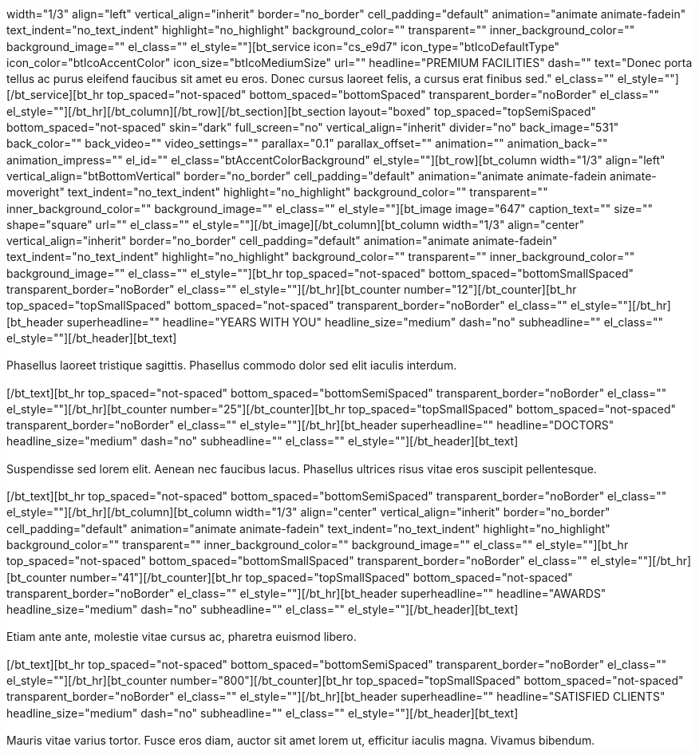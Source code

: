 width="1/3" align="left" vertical_align="inherit" border="no_border" cell_padding="default" animation="animate animate-fadein" text_indent="no_text_indent" highlight="no_highlight" background_color="" transparent="" inner_background_color="" background_image="" el_class="" el_style=""][bt_service icon="cs_e9d7" icon_type="btIcoDefaultType" icon_color="btIcoAccentColor" icon_size="btIcoMediumSize" url="" headline="PREMIUM FACILITIES" dash="" text="Donec porta tellus ac purus eleifend faucibus sit amet eu eros. Donec cursus laoreet felis, a cursus erat finibus sed." el_class="" el_style=""][/bt_service][bt_hr top_spaced="not-spaced" bottom_spaced="bottomSpaced" transparent_border="noBorder" el_class="" el_style=""][/bt_hr][/bt_column][/bt_row][/bt_section][bt_section layout="boxed" top_spaced="topSemiSpaced" bottom_spaced="not-spaced" skin="dark" full_screen="no" vertical_align="inherit" divider="no" back_image="531" back_color="" back_video="" video_settings="" parallax="0.1" parallax_offset="" animation="" animation_back="" animation_impress="" el_id="" el_class="btAccentColorBackground" el_style=""][bt_row][bt_column width="1/3" align="left" vertical_align="btBottomVertical" border="no_border" cell_padding="default" animation="animate animate-fadein animate-moveright" text_indent="no_text_indent" highlight="no_highlight" background_color="" transparent="" inner_background_color="" background_image="" el_class="" el_style=""][bt_image image="647" caption_text="" size="" shape="square" url="" el_class="" el_style=""][/bt_image][/bt_column][bt_column width="1/3" align="center" vertical_align="inherit" border="no_border" cell_padding="default" animation="animate animate-fadein" text_indent="no_text_indent" highlight="no_highlight" background_color="" transparent="" inner_background_color="" background_image="" el_class="" el_style=""][bt_hr top_spaced="not-spaced" bottom_spaced="bottomSmallSpaced" transparent_border="noBorder" el_class="" el_style=""][/bt_hr][bt_counter number="12"][/bt_counter][bt_hr top_spaced="topSmallSpaced" bottom_spaced="not-spaced" transparent_border="noBorder" el_class="" el_style=""][/bt_hr][bt_header superheadline="" headline="YEARS WITH YOU" headline_size="medium" dash="no" subheadline="" el_class="" el_style=""][/bt_header][bt_text]

Phasellus laoreet tristique sagittis. Phasellus commodo dolor sed elit iaculis interdum.

[/bt_text][bt_hr top_spaced="not-spaced" bottom_spaced="bottomSemiSpaced" transparent_border="noBorder" el_class="" el_style=""][/bt_hr][bt_counter number="25"][/bt_counter][bt_hr top_spaced="topSmallSpaced" bottom_spaced="not-spaced" transparent_border="noBorder" el_class="" el_style=""][/bt_hr][bt_header superheadline="" headline="DOCTORS" headline_size="medium" dash="no" subheadline="" el_class="" el_style=""][/bt_header][bt_text]

Suspendisse sed lorem elit. Aenean nec faucibus lacus. Phasellus ultrices risus vitae eros suscipit pellentesque.

[/bt_text][bt_hr top_spaced="not-spaced" bottom_spaced="bottomSemiSpaced" transparent_border="noBorder" el_class="" el_style=""][/bt_hr][/bt_column][bt_column width="1/3" align="center" vertical_align="inherit" border="no_border" cell_padding="default" animation="animate animate-fadein" text_indent="no_text_indent" highlight="no_highlight" background_color="" transparent="" inner_background_color="" background_image="" el_class="" el_style=""][bt_hr top_spaced="not-spaced" bottom_spaced="bottomSmallSpaced" transparent_border="noBorder" el_class="" el_style=""][/bt_hr][bt_counter number="41"][/bt_counter][bt_hr top_spaced="topSmallSpaced" bottom_spaced="not-spaced" transparent_border="noBorder" el_class="" el_style=""][/bt_hr][bt_header superheadline="" headline="AWARDS" headline_size="medium" dash="no" subheadline="" el_class="" el_style=""][/bt_header][bt_text]

Etiam ante ante, molestie vitae cursus ac, pharetra euismod libero.

[/bt_text][bt_hr top_spaced="not-spaced" bottom_spaced="bottomSemiSpaced" transparent_border="noBorder" el_class="" el_style=""][/bt_hr][bt_counter number="800"][/bt_counter][bt_hr top_spaced="topSmallSpaced" bottom_spaced="not-spaced" transparent_border="noBorder" el_class="" el_style=""][/bt_hr][bt_header superheadline="" headline="SATISFIED CLIENTS" headline_size="medium" dash="no" subheadline="" el_class="" el_style=""][/bt_header][bt_text]

Mauris vitae varius tortor. Fusce eros diam, auctor sit amet lorem ut, efficitur iaculis magna. Vivamus bibendum.
